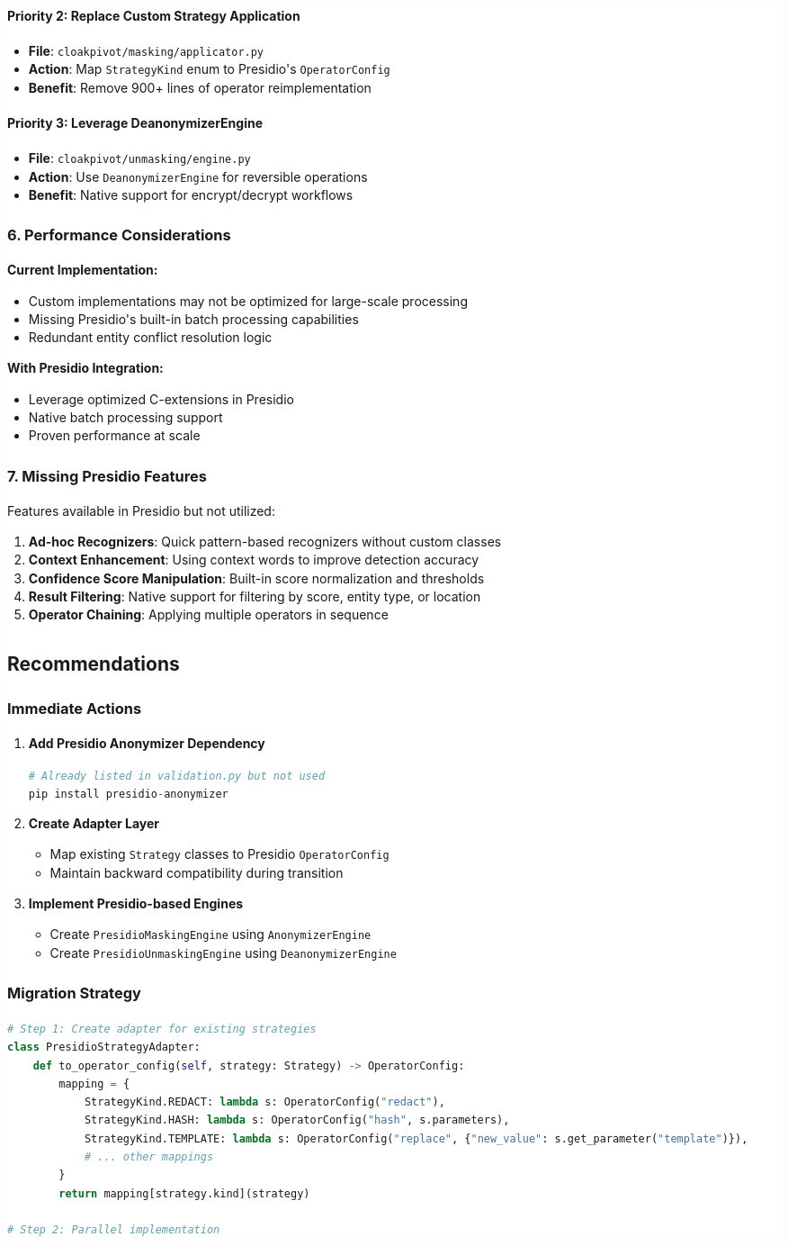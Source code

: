 #### Priority 2: Replace Custom Strategy Application
- **File**: `cloakpivot/masking/applicator.py`
- **Action**: Map `StrategyKind` enum to Presidio's `OperatorConfig`
- **Benefit**: Remove 900+ lines of operator reimplementation

#### Priority 3: Leverage DeanonymizerEngine
- **File**: `cloakpivot/unmasking/engine.py`
- **Action**: Use `DeanonymizerEngine` for reversible operations
- **Benefit**: Native support for encrypt/decrypt workflows

### 6. Performance Considerations

**Current Implementation:**
- Custom implementations may not be optimized for large-scale processing
- Missing Presidio's built-in batch processing capabilities
- Redundant entity conflict resolution logic

**With Presidio Integration:**
- Leverage optimized C-extensions in Presidio
- Native batch processing support
- Proven performance at scale

### 7. Missing Presidio Features

Features available in Presidio but not utilized:

1. **Ad-hoc Recognizers**: Quick pattern-based recognizers without custom classes
2. **Context Enhancement**: Using context words to improve detection accuracy
3. **Confidence Score Manipulation**: Built-in score normalization and thresholds
4. **Result Filtering**: Native support for filtering by score, entity type, or location
5. **Operator Chaining**: Applying multiple operators in sequence

## Recommendations

### Immediate Actions

1. **Add Presidio Anonymizer Dependency**
   ```python
   # Already listed in validation.py but not used
   pip install presidio-anonymizer
   ```

2. **Create Adapter Layer**
   - Map existing `Strategy` classes to Presidio `OperatorConfig`
   - Maintain backward compatibility during transition

3. **Implement Presidio-based Engines**
   - Create `PresidioMaskingEngine` using `AnonymizerEngine`
   - Create `PresidioUnmaskingEngine` using `DeanonymizerEngine`

### Migration Strategy

```python
# Step 1: Create adapter for existing strategies
class PresidioStrategyAdapter:
    def to_operator_config(self, strategy: Strategy) -> OperatorConfig:
        mapping = {
            StrategyKind.REDACT: lambda s: OperatorConfig("redact"),
            StrategyKind.HASH: lambda s: OperatorConfig("hash", s.parameters),
            StrategyKind.TEMPLATE: lambda s: OperatorConfig("replace", {"new_value": s.get_parameter("template")}),
            # ... other mappings
        }
        return mapping[strategy.kind](strategy)

# Step 2: Parallel implementation
```